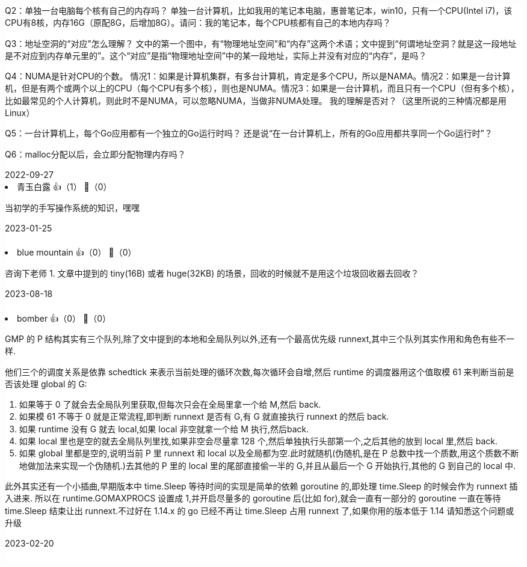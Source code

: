 Q2：单独一台电脑每个核有自己的内存吗？
单独一台计算机，比如我用的笔记本电脑，惠普笔记本，win10，只有一个CPU(Intel i7)，该CPU有8核，内存16G（原配8G，后增加8G）。请问：我的笔记本，每个CPU核都有自己的本地内存吗？

Q3：地址空洞的“对应”怎么理解？
文中的第一个图中，有“物理地址空间”和“内存”这两个术语；文中提到“何谓地址空洞？就是这一段地址是不对应到内存单元里的”。这个“对应”是指“物理地址空间”中的某一段地址，实际上并没有对应的“内存”，是吗？

Q4：NUMA是针对CPU的个数。
情况1：如果是计算机集群，有多台计算机，肯定是多个CPU，所以是NAMA。情况2：如果是一台计算机，但是有两个或两个以上的CPU（每个CPU有多个核），则也是NUMA。情况3：如果是一台计算机，而且只有一个CPU（但有多个核），比如最常见的个人计算机，则此时不是NUMA，可以忽略NUMA，当做非NUMA处理。 我的理解是否对？（这里所说的三种情况都是用Linux）

Q5：一台计算机上，每个Go应用都有一个独立的Go运行时吗？
还是说“在一台计算机上，所有的Go应用都共享同一个Go运行时”？

Q6：malloc分配以后，会立即分配物理内存吗？
</p>2022-09-27</li><br/><li><span>青玉白露</span> 👍（1） 💬（0）<p>当初学的手写操作系统的知识，嘿嘿</p>2023-01-25</li><br/><li><span>blue mountain</span> 👍（0） 💬（0）<p>咨询下老师
1. 文章中提到的 tiny(16B) 或者 huge(32KB) 的场景，回收的时候就不是用这个垃圾回收器去回收？
</p>2023-08-18</li><br/><li><span>bomber</span> 👍（0） 💬（0）<p>GMP 的 P 结构其实有三个队列,除了文中提到的本地和全局队列以外,还有一个最高优先级 runnext,其中三个队列其实作用和角色有些不一样.

他们三个的调度关系是依靠 schedtick 来表示当前处理的循环次数,每次循环会自增,然后 runtime 的调度器用这个值取模 61 来判断当前是否该处理 global 的 G:

1. 如果等于 0 了就会去全局队列里获取,但每次只会在全局里拿一个给 M,然后 back.
2. 如果模 61 不等于 0 就是正常流程,即判断 runnext 是否有 G,有 G 就直接执行 runnext 的然后 back.
3. 如果 runtime 没有 G 就去 local,如果 local 非空就拿一个给 M 执行,然后back.
4. 如果 local 里也是空的就去全局队列里找,如果非空会尽量拿 128 个,然后单独执行头部第一个,之后其他的放到 local 里,然后 back.
5. 如果 global 里都是空的,说明当前 P 里 runnext 和 local 以及全局都为空.此时就随机(伪随机,是在 P 总数中找一个质数,用这个质数不断地做加法来实现一个伪随机.)去其他的 P 里的 local 里的尾部直接偷一半的 G,并且从最后一个 G 开始执行,其他的 G 到自己的 local 中.

此外其实还有一个小插曲,早期版本中 time.Sleep 等待时间的实现是简单的依赖 goroutine 的,即处理 time.Sleep 的时候会作为 runnext 插入进来.
所以在 runtime.GOMAXPROCS 设置成 1,并开启尽量多的 goroutine 后(比如 for),就会一直有一部分的 goroutine 一直在等待 time.Sleep 结束让出 runnext.不过好在 1.14.x 的 go 已经不再让 time.Sleep 占用 runnext 了,如果你用的版本低于 1.14 请知悉这个问题或升级</p>2023-02-20</li><br/>
</ul>